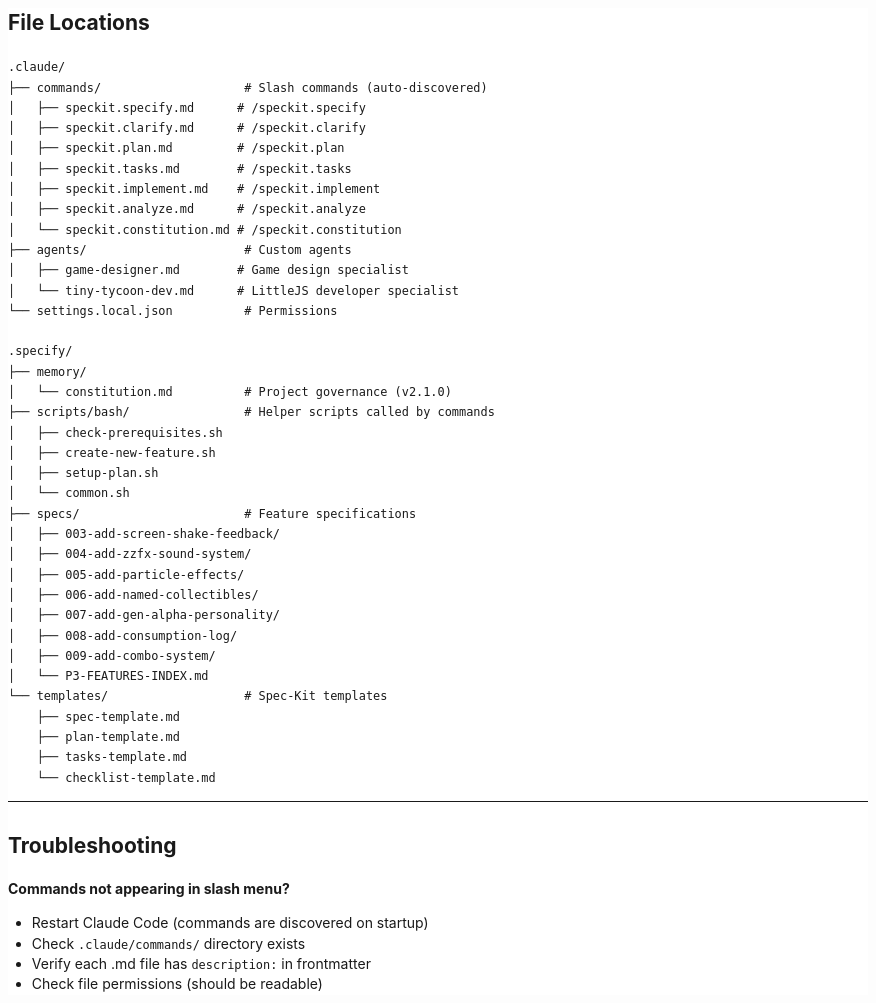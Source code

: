 ## File Locations

```
.claude/
├── commands/                    # Slash commands (auto-discovered)
│   ├── speckit.specify.md      # /speckit.specify
│   ├── speckit.clarify.md      # /speckit.clarify
│   ├── speckit.plan.md         # /speckit.plan
│   ├── speckit.tasks.md        # /speckit.tasks
│   ├── speckit.implement.md    # /speckit.implement
│   ├── speckit.analyze.md      # /speckit.analyze
│   └── speckit.constitution.md # /speckit.constitution
├── agents/                      # Custom agents
│   ├── game-designer.md        # Game design specialist
│   └── tiny-tycoon-dev.md      # LittleJS developer specialist
└── settings.local.json          # Permissions

.specify/
├── memory/
│   └── constitution.md          # Project governance (v2.1.0)
├── scripts/bash/                # Helper scripts called by commands
│   ├── check-prerequisites.sh
│   ├── create-new-feature.sh
│   ├── setup-plan.sh
│   └── common.sh
├── specs/                       # Feature specifications
│   ├── 003-add-screen-shake-feedback/
│   ├── 004-add-zzfx-sound-system/
│   ├── 005-add-particle-effects/
│   ├── 006-add-named-collectibles/
│   ├── 007-add-gen-alpha-personality/
│   ├── 008-add-consumption-log/
│   ├── 009-add-combo-system/
│   └── P3-FEATURES-INDEX.md
└── templates/                   # Spec-Kit templates
    ├── spec-template.md
    ├── plan-template.md
    ├── tasks-template.md
    └── checklist-template.md
```

---

## Troubleshooting

**Commands not appearing in slash menu?**
- Restart Claude Code (commands are discovered on startup)
- Check `.claude/commands/` directory exists
- Verify each .md file has `description:` in frontmatter
- Check file permissions (should be readable)
